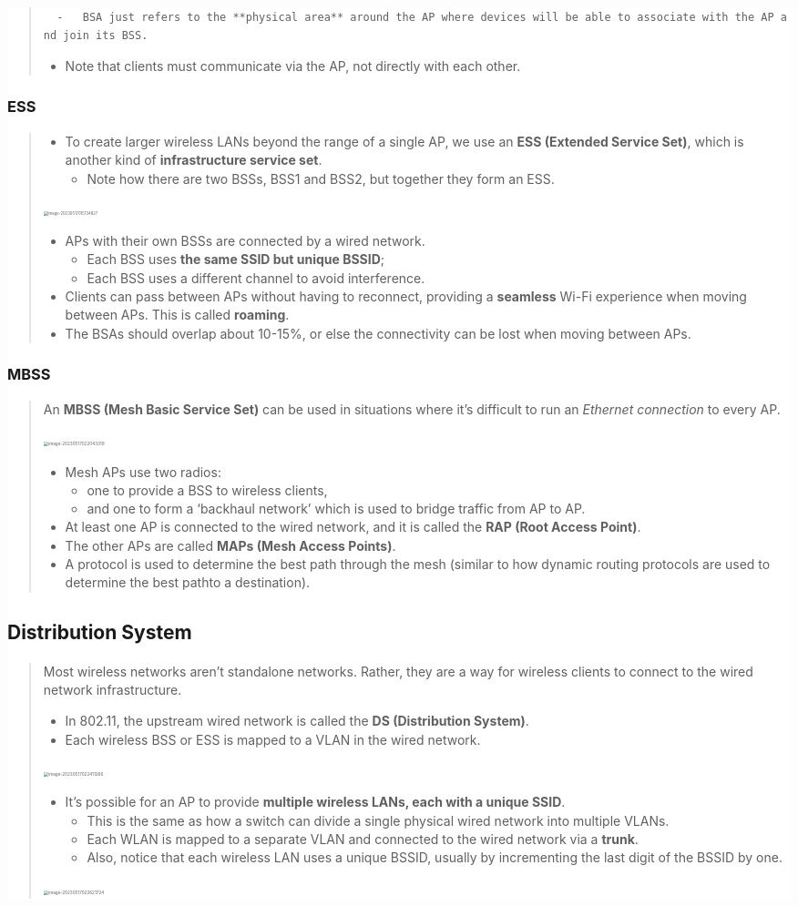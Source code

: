 >       -   BSA just refers to the **physical area** around the AP where devices will be able to associate with the AP and join its BSS.
>   -   Note that clients must communicate via the AP, not directly with each other.

### ESS

>   -   To create larger wireless LANs beyond the range of a single AP, we use an **ESS (Extended Service Set)**, which is another kind of **infrastructure service set**.
>       -   Note how there are two BSSs, BSS1 and BSS2, but together they form an ESS.
>
>   <img src="https://cdn.jsdelivr.net/gh/Jonas-Wolfxin/MyPicgo/img/202305170151007.png" alt="image-20230517015134827" style="zoom:30%;" />
>
>   -   APs with their own BSSs are connected by a wired network.
>       -   Each BSS uses **the same SSID but unique BSSID**;
>       -   Each BSS uses a different channel to avoid interference.
>   -   Clients can pass between APs without having to reconnect, providing a **seamless** Wi-Fi experience when moving between APs. This is called **roaming**.
>   -   The BSAs should overlap about 10-15%, or else the connectivity can be lost when moving between APs.

### MBSS

>   An **MBSS (Mesh Basic Service Set)** can be used in situations where it’s difficult to run an *Ethernet connection* to every AP.
>
>   <img src="https://cdn.jsdelivr.net/gh/Jonas-Wolfxin/MyPicgo/img/202305170220436.png" alt="image-20230517022043319" style="zoom:33%;" />
>
>   -   Mesh APs use two radios: 
>       -   one to provide a BSS to wireless clients, 
>       -   and one to form a ‘backhaul network’ which is used to bridge traffic from AP to AP.
>   -   At least one AP is connected to the wired network, and it is called the **RAP (Root Access Point)**.
>   -   The other APs are called **MAPs (Mesh Access Points)**.
>   -   A protocol is used to determine the best path through the mesh (similar to how dynamic routing protocols are used to determine the best pathto a destination). 

## Distribution System

>   Most wireless networks aren’t standalone networks. Rather, they are a way for wireless clients to connect to the wired network infrastructure.
>
>   -   In 802.11, the upstream wired network is called the **DS (Distribution System)**.
>   -   Each wireless BSS or ESS is mapped to a VLAN in the wired network. 
>
>   <img src="https://cdn.jsdelivr.net/gh/Jonas-Wolfxin/MyPicgo/img/202305170224418.png" alt="image-20230517022411266" style="zoom:33%;" />
>
>   -   It’s possible for an AP to provide **multiple wireless LANs, each with a unique SSID**. 
>       -   This is the same as how a switch can divide a single physical wired network into multiple VLANs.
>       -   Each WLAN is mapped to a separate VLAN and connected to the wired network via a **trunk**.
>       -   Also, notice that each wireless LAN uses a unique BSSID, usually by incrementing the last digit of the BSSID by one.
>
>   <img src="https://cdn.jsdelivr.net/gh/Jonas-Wolfxin/MyPicgo/img/202305170226883.png" alt="image-20230517022621724" style="zoom:33%;" />
